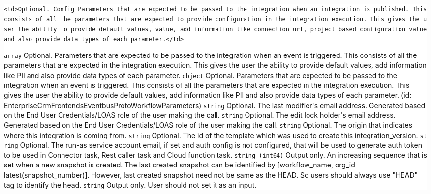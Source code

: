     <td>Optional. Config Parameters that are expected to be passed to the integration when an integration is published. This consists of all the parameters that are expected to provide configuration in the integration execution. This gives the user the ability to provide default values, value, add information like connection url, project based configuration value and also provide data types of each parameter.</td>
</tr>
<tr>
    <td><CopyableCode code="integrationParameters" /></td>
    <td><code>array</code></td>
    <td>Optional. Parameters that are expected to be passed to the integration when an event is triggered. This consists of all the parameters that are expected in the integration execution. This gives the user the ability to provide default values, add information like PII and also provide data types of each parameter.</td>
</tr>
<tr>
    <td><CopyableCode code="integrationParametersInternal" /></td>
    <td><code>object</code></td>
    <td>Optional. Parameters that are expected to be passed to the integration when an event is triggered. This consists of all the parameters that are expected in the integration execution. This gives the user the ability to provide default values, add information like PII and also provide data types of each parameter. (id: EnterpriseCrmFrontendsEventbusProtoWorkflowParameters)</td>
</tr>
<tr>
    <td><CopyableCode code="lastModifierEmail" /></td>
    <td><code>string</code></td>
    <td>Optional. The last modifier's email address. Generated based on the End User Credentials/LOAS role of the user making the call.</td>
</tr>
<tr>
    <td><CopyableCode code="lockHolder" /></td>
    <td><code>string</code></td>
    <td>Optional. The edit lock holder's email address. Generated based on the End User Credentials/LOAS role of the user making the call.</td>
</tr>
<tr>
    <td><CopyableCode code="origin" /></td>
    <td><code>string</code></td>
    <td>Optional. The origin that indicates where this integration is coming from.</td>
</tr>
<tr>
    <td><CopyableCode code="parentTemplateId" /></td>
    <td><code>string</code></td>
    <td>Optional. The id of the template which was used to create this integration_version.</td>
</tr>
<tr>
    <td><CopyableCode code="runAsServiceAccount" /></td>
    <td><code>string</code></td>
    <td>Optional. The run-as service account email, if set and auth config is not configured, that will be used to generate auth token to be used in Connector task, Rest caller task and Cloud function task.</td>
</tr>
<tr>
    <td><CopyableCode code="snapshotNumber" /></td>
    <td><code>string (int64)</code></td>
    <td>Output only. An increasing sequence that is set when a new snapshot is created. The last created snapshot can be identified by [workflow_name, org_id latest(snapshot_number)]. However, last created snapshot need not be same as the HEAD. So users should always use "HEAD" tag to identify the head.</td>
</tr>
<tr>
    <td><CopyableCode code="state" /></td>
    <td><code>string</code></td>
    <td>Output only. User should not set it as an input.</td>
</tr>